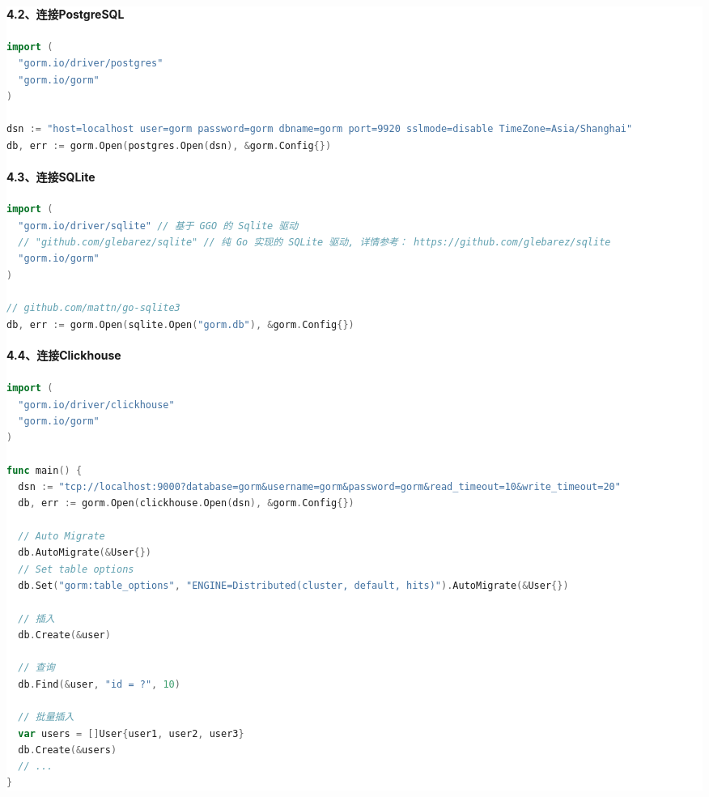 #### 4.2、连接PostgreSQL

```go
import (
  "gorm.io/driver/postgres"
  "gorm.io/gorm"
)

dsn := "host=localhost user=gorm password=gorm dbname=gorm port=9920 sslmode=disable TimeZone=Asia/Shanghai"
db, err := gorm.Open(postgres.Open(dsn), &gorm.Config{})
```

#### 4.3、连接SQLite

```go
import (
  "gorm.io/driver/sqlite" // 基于 GGO 的 Sqlite 驱动
  // "github.com/glebarez/sqlite" // 纯 Go 实现的 SQLite 驱动, 详情参考： https://github.com/glebarez/sqlite
  "gorm.io/gorm"
)

// github.com/mattn/go-sqlite3
db, err := gorm.Open(sqlite.Open("gorm.db"), &gorm.Config{})
```

#### 4.4、连接Clickhouse

```go
import (
  "gorm.io/driver/clickhouse"
  "gorm.io/gorm"
)

func main() {
  dsn := "tcp://localhost:9000?database=gorm&username=gorm&password=gorm&read_timeout=10&write_timeout=20"
  db, err := gorm.Open(clickhouse.Open(dsn), &gorm.Config{})

  // Auto Migrate
  db.AutoMigrate(&User{})
  // Set table options
  db.Set("gorm:table_options", "ENGINE=Distributed(cluster, default, hits)").AutoMigrate(&User{})

  // 插入
  db.Create(&user)

  // 查询
  db.Find(&user, "id = ?", 10)

  // 批量插入
  var users = []User{user1, user2, user3}
  db.Create(&users)
  // ...
}
```
